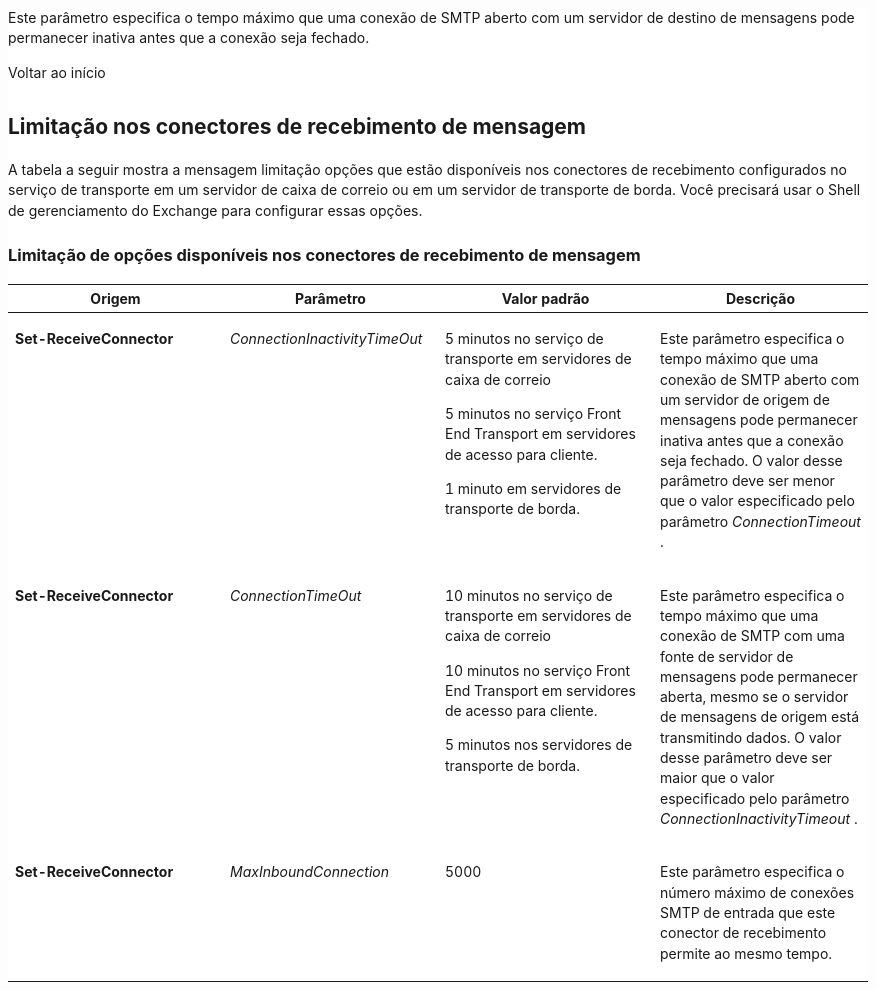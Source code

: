 <td><p>Este parâmetro especifica o tempo máximo que uma conexão de SMTP aberto com um servidor de destino de mensagens pode permanecer inativa antes que a conexão seja fechado.</p></td>
</tr>
</tbody>
</table>


Voltar ao início

## Limitação nos conectores de recebimento de mensagem

A tabela a seguir mostra a mensagem limitação opções que estão disponíveis nos conectores de recebimento configurados no serviço de transporte em um servidor de caixa de correio ou em um servidor de transporte de borda. Você precisará usar o Shell de gerenciamento do Exchange para configurar essas opções.

### Limitação de opções disponíveis nos conectores de recebimento de mensagem

<table>
<colgroup>
<col style="width: 25%" />
<col style="width: 25%" />
<col style="width: 25%" />
<col style="width: 25%" />
</colgroup>
<thead>
<tr class="header">
<th>Origem</th>
<th>Parâmetro</th>
<th>Valor padrão</th>
<th>Descrição</th>
</tr>
</thead>
<tbody>
<tr class="odd">
<td><p><strong>Set-ReceiveConnector</strong></p></td>
<td><p><em>ConnectionInactivityTimeOut</em></p></td>
<td><p>5 minutos no serviço de transporte em servidores de caixa de correio</p>
<p>5 minutos no serviço Front End Transport em servidores de acesso para cliente.</p>
<p>1 minuto em servidores de transporte de borda.</p></td>
<td><p>Este parâmetro especifica o tempo máximo que uma conexão de SMTP aberto com um servidor de origem de mensagens pode permanecer inativa antes que a conexão seja fechado. O valor desse parâmetro deve ser menor que o valor especificado pelo parâmetro <em>ConnectionTimeout</em> .</p></td>
</tr>
<tr class="even">
<td><p><strong>Set-ReceiveConnector</strong></p></td>
<td><p><em>ConnectionTimeOut</em></p></td>
<td><p>10 minutos no serviço de transporte em servidores de caixa de correio</p>
<p>10 minutos no serviço Front End Transport em servidores de acesso para cliente.</p>
<p>5 minutos nos servidores de transporte de borda.</p></td>
<td><p>Este parâmetro especifica o tempo máximo que uma conexão de SMTP com uma fonte de servidor de mensagens pode permanecer aberta, mesmo se o servidor de mensagens de origem está transmitindo dados. O valor desse parâmetro deve ser maior que o valor especificado pelo parâmetro <em>ConnectionInactivityTimeout</em> .</p></td>
</tr>
<tr class="odd">
<td><p><strong>Set-ReceiveConnector</strong></p></td>
<td><p><em>MaxInboundConnection</em></p></td>
<td><p>5000</p></td>
<td><p>Este parâmetro especifica o número máximo de conexões SMTP de entrada que este conector de recebimento permite ao mesmo tempo.</p></td>
</tr>
<tr class="even">